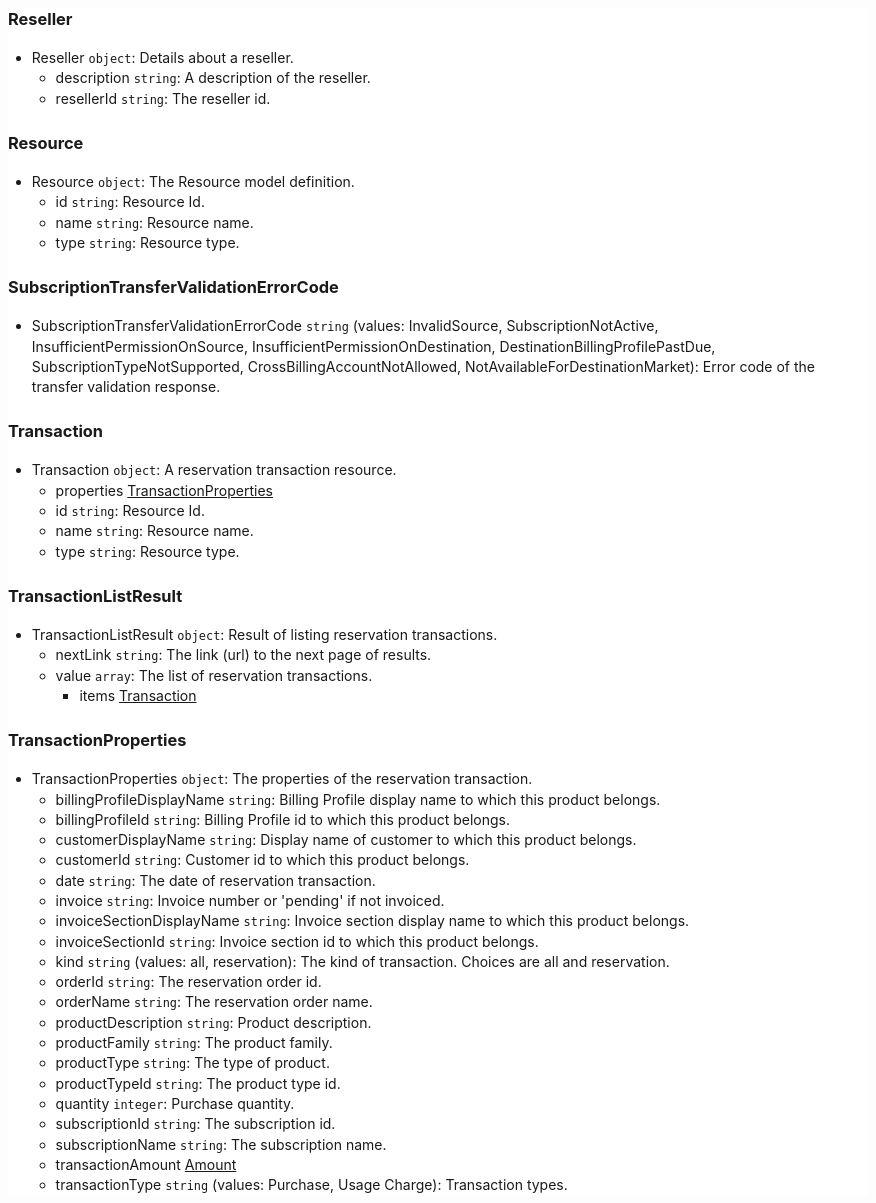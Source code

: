 ### Reseller
* Reseller `object`: Details about a reseller.
  * description `string`: A description of the reseller.
  * resellerId `string`: The reseller id.

### Resource
* Resource `object`: The Resource model definition.
  * id `string`: Resource Id.
  * name `string`: Resource name.
  * type `string`: Resource type.

### SubscriptionTransferValidationErrorCode
* SubscriptionTransferValidationErrorCode `string` (values: InvalidSource, SubscriptionNotActive, InsufficientPermissionOnSource, InsufficientPermissionOnDestination, DestinationBillingProfilePastDue, SubscriptionTypeNotSupported, CrossBillingAccountNotAllowed, NotAvailableForDestinationMarket): Error code of the transfer validation response.

### Transaction
* Transaction `object`: A reservation transaction resource.
  * properties [TransactionProperties](#transactionproperties)
  * id `string`: Resource Id.
  * name `string`: Resource name.
  * type `string`: Resource type.

### TransactionListResult
* TransactionListResult `object`: Result of listing reservation transactions.
  * nextLink `string`: The link (url) to the next page of results.
  * value `array`: The list of reservation transactions.
    * items [Transaction](#transaction)

### TransactionProperties
* TransactionProperties `object`: The properties of the reservation transaction.
  * billingProfileDisplayName `string`: Billing Profile display name to which this product belongs.
  * billingProfileId `string`: Billing Profile id to which this product belongs.
  * customerDisplayName `string`: Display name of customer to which this product belongs.
  * customerId `string`: Customer id to which this product belongs.
  * date `string`: The date of reservation transaction.
  * invoice `string`: Invoice number or 'pending' if not invoiced.
  * invoiceSectionDisplayName `string`: Invoice section display name to which this product belongs.
  * invoiceSectionId `string`: Invoice section id to which this product belongs.
  * kind `string` (values: all, reservation): The kind of transaction. Choices are all and reservation.
  * orderId `string`: The reservation order id.
  * orderName `string`: The reservation order name.
  * productDescription `string`: Product description.
  * productFamily `string`: The product family.
  * productType `string`: The type of product.
  * productTypeId `string`: The product type id.
  * quantity `integer`: Purchase quantity.
  * subscriptionId `string`: The subscription id.
  * subscriptionName `string`: The subscription name.
  * transactionAmount [Amount](#amount)
  * transactionType `string` (values: Purchase, Usage Charge): Transaction types.
